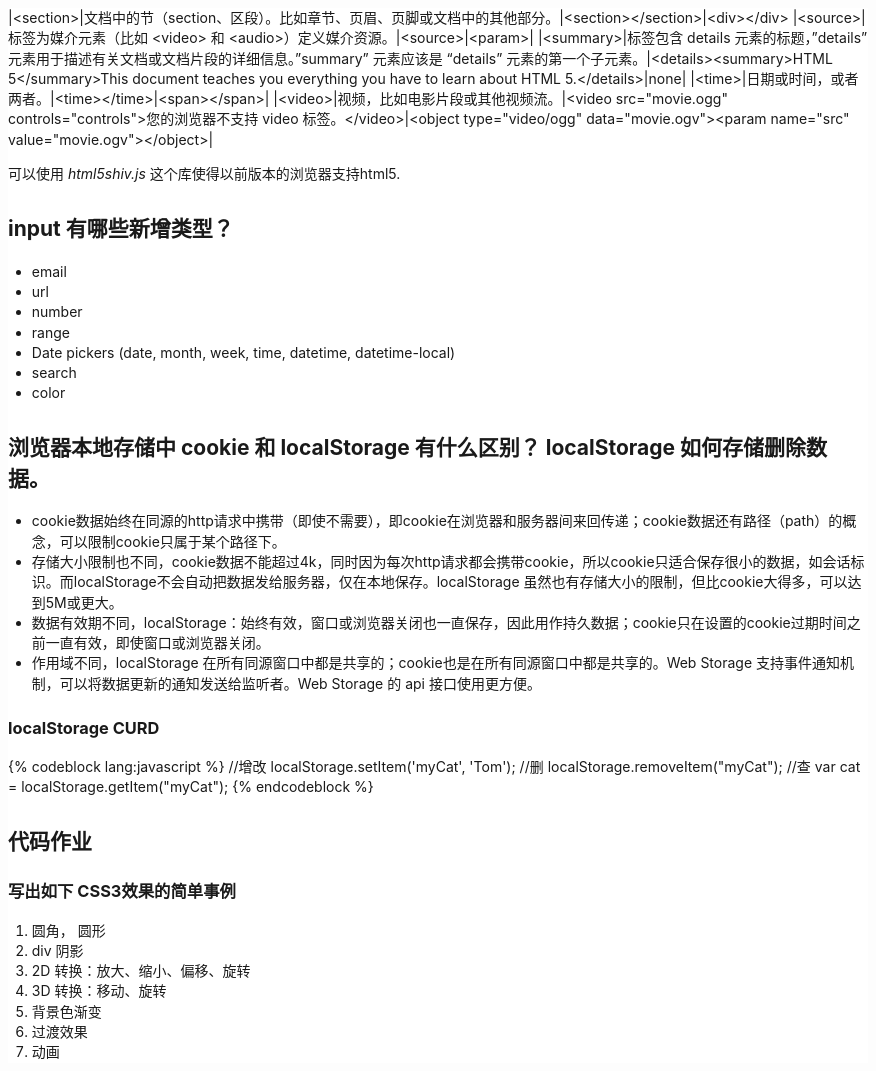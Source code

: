 |&lt;section&gt;|文档中的节（section、区段）。比如章节、页眉、页脚或文档中的其他部分。|&lt;section&gt;&lt;/section&gt;|&lt;div&gt;&lt;/div&gt;
|&lt;source&gt;|标签为媒介元素（比如 &lt;video&gt; 和 &lt;audio&gt;）定义媒介资源。|&lt;source&gt;|&lt;param&gt;|
|&lt;summary&gt;|标签包含 details 元素的标题，”details” 元素用于描述有关文档或文档片段的详细信息。”summary” 元素应该是 “details” 元素的第一个子元素。|&lt;details&gt;&lt;summary&gt;HTML 5&lt;/summary&gt;This document teaches you everything you have to learn about HTML 5.&lt;/details&gt;|none|
|&lt;time&gt;|日期或时间，或者两者。|&lt;time&gt;&lt;/time&gt;|&lt;span&gt;&lt;/span&gt;|
|&lt;video&gt;|视频，比如电影片段或其他视频流。|&lt;video src="movie.ogg" controls="controls"&gt;您的浏览器不支持 video 标签。&lt;/video&gt;|&lt;object type="video/ogg" data="movie.ogv"&gt;&lt;param name="src" value="movie.ogv"&gt;&lt;/object&gt;|

可以使用 *html5shiv.js* 这个库使得以前版本的浏览器支持html5.

## input 有哪些新增类型？
* email
* url
* number
* range
* Date pickers (date, month, week, time, datetime, datetime-local)
* search
* color

## 浏览器本地存储中 cookie 和 localStorage 有什么区别？ localStorage 如何存储删除数据。
* cookie数据始终在同源的http请求中携带（即使不需要），即cookie在浏览器和服务器间来回传递；cookie数据还有路径（path）的概念，可以限制cookie只属于某个路径下。
* 存储大小限制也不同，cookie数据不能超过4k，同时因为每次http请求都会携带cookie，所以cookie只适合保存很小的数据，如会话标识。而localStorage不会自动把数据发给服务器，仅在本地保存。localStorage 虽然也有存储大小的限制，但比cookie大得多，可以达到5M或更大。
* 数据有效期不同，localStorage：始终有效，窗口或浏览器关闭也一直保存，因此用作持久数据；cookie只在设置的cookie过期时间之前一直有效，即使窗口或浏览器关闭。
* 作用域不同，localStorage 在所有同源窗口中都是共享的；cookie也是在所有同源窗口中都是共享的。Web Storage 支持事件通知机制，可以将数据更新的通知发送给监听者。Web Storage 的 api 接口使用更方便。

### localStorage CURD
{% codeblock lang:javascript %}
//增改
localStorage.setItem('myCat', 'Tom');
//删
localStorage.removeItem("myCat");
//查
var cat = localStorage.getItem("myCat");
{% endcodeblock %}

## 代码作业

### 写出如下 CSS3效果的简单事例
1. 圆角， 圆形
2. div 阴影
3. 2D 转换：放大、缩小、偏移、旋转
4. 3D 转换：移动、旋转
5. 背景色渐变
6. 过渡效果
7. 动画
